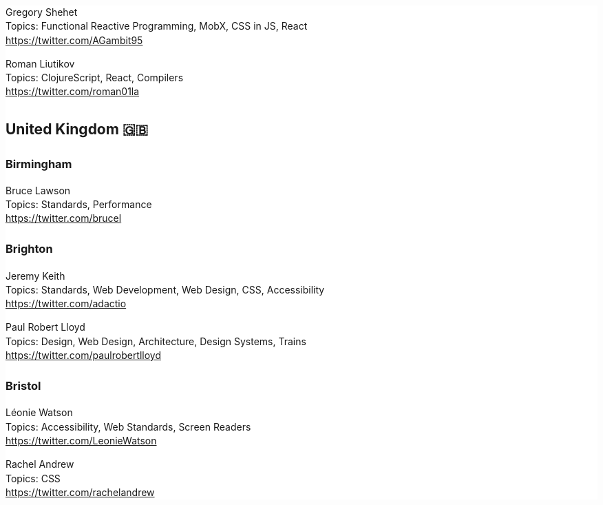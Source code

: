 <img src="https://pbs.twimg.com/profile_images/918401186516160512/aTJN_ydF_400x400.jpg" height="70px" width="auto" align="left" alt="" />

Gregory Shehet  
Topics: Functional Reactive Programming, MobX, CSS in JS, React  
https://twitter.com/AGambit95

<img src="https://pbs.twimg.com/profile_images/908763932747288576/ySuitABV_400x400.jpg" height="70px" width="auto" align="left" alt="" />

Roman Liutikov  
Topics: ClojureScript, React, Compilers  
https://twitter.com/roman01la

## United Kingdom 🇬🇧

### Birmingham

<img src="https://pbs.twimg.com/profile_images/807277326539046912/EZR6qL-S_400x400.jpg" height="70px" width="auto" align="left" alt="" />

Bruce Lawson  
Topics: Standards, Performance  
https://twitter.com/brucel

### Brighton

<img src="https://pbs.twimg.com/profile_images/727173860764844032/0hGX9DZG_400x400.jpg" height="70px" width="auto" align="left" alt="" />

Jeremy Keith  
Topics: Standards, Web Development, Web Design, CSS, Accessibility  
https://twitter.com/adactio

<img src="https://pbs.twimg.com/profile_images/526405732330004483/Cq5RGV8S_400x400.png" height="70px" width="auto" align="left" alt="" />

Paul Robert Lloyd  
Topics: Design, Web Design, Architecture, Design Systems, Trains  
https://twitter.com/paulrobertlloyd

### Bristol

<img src="http://openwebcamp.com/wp-content/uploads/2015/03/leonie_watson.jpg" height="70px" width="auto" align="left" alt="" />

Léonie Watson  
Topics: Accessibility, Web Standards, Screen Readers  
https://twitter.com/LeonieWatson

<img src="https://pbs.twimg.com/profile_images/781380559947915265/wrjtv_jp_400x400.jpg" height="70px" width="auto" align="left" alt="" />

Rachel Andrew  
Topics: CSS  
https://twitter.com/rachelandrew

<img src="https://pbs.twimg.com/profile_images/820304800478658562/V20lAtva_400x400.jpg" height="70px" width="auto" align="left" alt="" />
